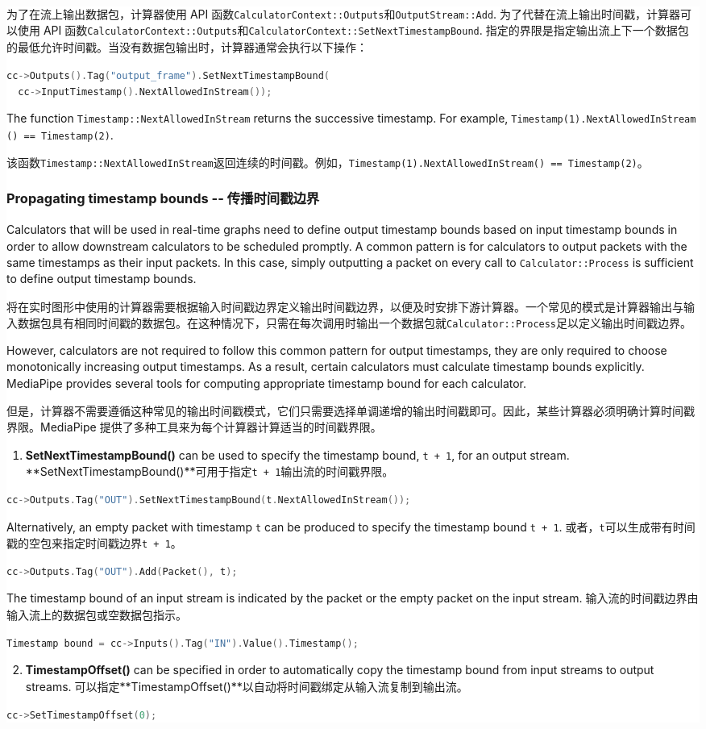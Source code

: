为了在流上输出数据包，计算器使用 API 函数`CalculatorContext::Outputs`和`OutputStream::Add`. 为了代替在流上输出时间戳，计算器可以使用 API 函数`CalculatorContext::Outputs`和`CalculatorContext::SetNextTimestampBound`. 指定的界限是指定输出流上下一个数据包的最低允许时间戳。当没有数据包输出时，计算器通常会执行以下操作：

```c++
cc->Outputs().Tag("output_frame").SetNextTimestampBound(
  cc->InputTimestamp().NextAllowedInStream());
```

The function `Timestamp::NextAllowedInStream` returns the successive timestamp. For example, `Timestamp(1).NextAllowedInStream() == Timestamp(2)`.

该函数`Timestamp::NextAllowedInStream`返回连续的时间戳。例如，`Timestamp(1).NextAllowedInStream() == Timestamp(2)`。



### Propagating timestamp bounds -- 传播时间戳边界

Calculators that will be used in real-time graphs need to define output timestamp bounds based on input timestamp bounds in order to allow downstream calculators to be scheduled promptly. A common pattern is for calculators to output packets with the same timestamps as their input packets. In this case, simply outputting a packet on every call to `Calculator::Process` is sufficient to define output timestamp bounds.

将在实时图形中使用的计算器需要根据输入时间戳边界定义输出时间戳边界，以便及时安排下游计算器。一个常见的模式是计算器输出与输入数据包具有相同时间戳的数据包。在这种情况下，只需在每次调用时输出一个数据包就`Calculator::Process`足以定义输出时间戳边界。

However, calculators are not required to follow this common pattern for output timestamps, they are only required to choose monotonically increasing output timestamps. As a result, certain calculators must calculate timestamp bounds explicitly. MediaPipe provides several tools for computing appropriate timestamp bound for each calculator.

但是，计算器不需要遵循这种常见的输出时间戳模式，它们只需要选择单调递增的输出时间戳即可。因此，某些计算器必须明确计算时间戳界限。MediaPipe 提供了多种工具来为每个计算器计算适当的时间戳界限。

1. **SetNextTimestampBound()** can be used to specify the timestamp bound, `t + 1`, for an output stream. **SetNextTimestampBound()**可用于指定`t + 1`输出流的时间戳界限。

```c++
cc->Outputs.Tag("OUT").SetNextTimestampBound(t.NextAllowedInStream());
```

Alternatively, an empty packet with timestamp `t` can be produced to specify the timestamp bound `t + 1`. 或者，`t`可以生成带有时间戳的空包来指定时间戳边界`t + 1`。

```c++
cc->Outputs.Tag("OUT").Add(Packet(), t);
```

The timestamp bound of an input stream is indicated by the packet or the empty packet on the input stream. 输入流的时间戳边界由输入流上的数据包或空数据包指示。

```c++
Timestamp bound = cc->Inputs().Tag("IN").Value().Timestamp();
```

2. **TimestampOffset()** can be specified in order to automatically copy the timestamp bound from input streams to output streams. 可以指定**TimestampOffset()**以自动将时间戳绑定从输入流复制到输出流。

```c++
cc->SetTimestampOffset(0);
```

